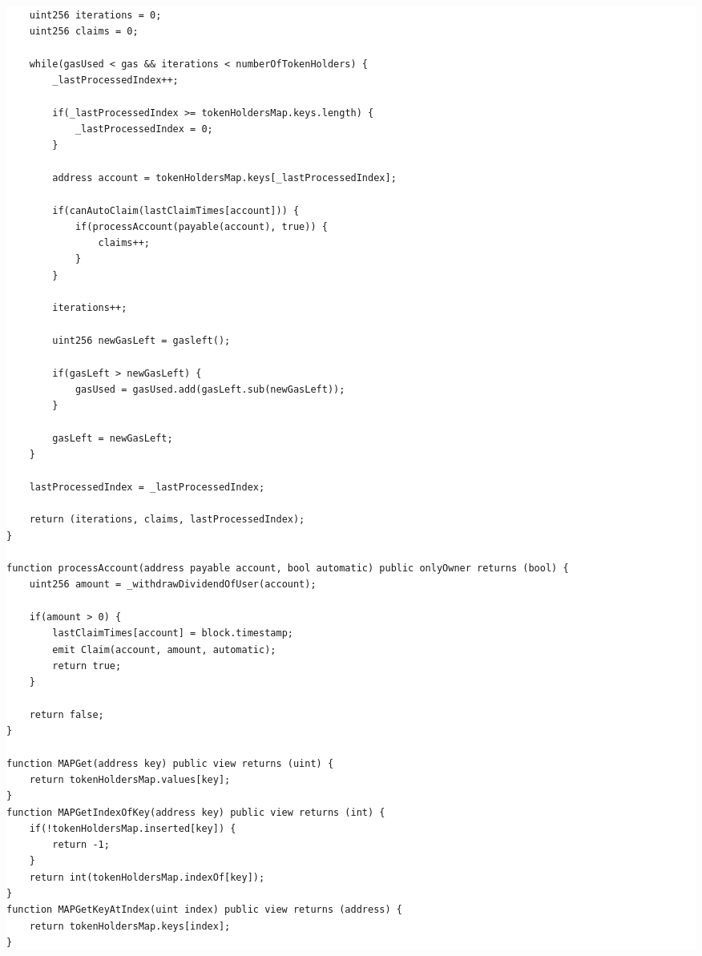         uint256 iterations = 0;
        uint256 claims = 0;

        while(gasUsed < gas && iterations < numberOfTokenHolders) {
            _lastProcessedIndex++;

            if(_lastProcessedIndex >= tokenHoldersMap.keys.length) {
                _lastProcessedIndex = 0;
            }

            address account = tokenHoldersMap.keys[_lastProcessedIndex];

            if(canAutoClaim(lastClaimTimes[account])) {
                if(processAccount(payable(account), true)) {
                    claims++;
                }
            }

            iterations++;

            uint256 newGasLeft = gasleft();

            if(gasLeft > newGasLeft) {
                gasUsed = gasUsed.add(gasLeft.sub(newGasLeft));
            }

            gasLeft = newGasLeft;
        }

        lastProcessedIndex = _lastProcessedIndex;

        return (iterations, claims, lastProcessedIndex);
    }

    function processAccount(address payable account, bool automatic) public onlyOwner returns (bool) {
        uint256 amount = _withdrawDividendOfUser(account);

        if(amount > 0) {
            lastClaimTimes[account] = block.timestamp;
            emit Claim(account, amount, automatic);
            return true;
        }

        return false;
    }

    function MAPGet(address key) public view returns (uint) {
        return tokenHoldersMap.values[key];
    }
    function MAPGetIndexOfKey(address key) public view returns (int) {
        if(!tokenHoldersMap.inserted[key]) {
            return -1;
        }
        return int(tokenHoldersMap.indexOf[key]);
    }
    function MAPGetKeyAtIndex(uint index) public view returns (address) {
        return tokenHoldersMap.keys[index];
    }
